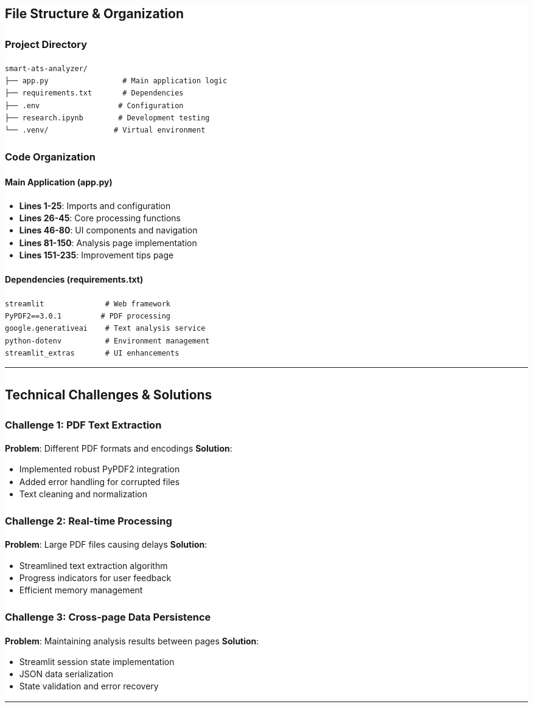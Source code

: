 
## File Structure & Organization

### Project Directory
```
smart-ats-analyzer/
├── app.py                 # Main application logic
├── requirements.txt       # Dependencies
├── .env                  # Configuration
├── research.ipynb        # Development testing
└── .venv/               # Virtual environment
```

### Code Organization

#### Main Application (app.py)
- **Lines 1-25**: Imports and configuration
- **Lines 26-45**: Core processing functions
- **Lines 46-80**: UI components and navigation
- **Lines 81-150**: Analysis page implementation
- **Lines 151-235**: Improvement tips page

#### Dependencies (requirements.txt)
```
streamlit              # Web framework
PyPDF2==3.0.1         # PDF processing
google.generativeai    # Text analysis service
python-dotenv          # Environment management
streamlit_extras       # UI enhancements
```

---

## Technical Challenges & Solutions

### Challenge 1: PDF Text Extraction
**Problem**: Different PDF formats and encodings
**Solution**: 
- Implemented robust PyPDF2 integration
- Added error handling for corrupted files
- Text cleaning and normalization

### Challenge 2: Real-time Processing
**Problem**: Large PDF files causing delays
**Solution**:
- Streamlined text extraction algorithm
- Progress indicators for user feedback
- Efficient memory management

### Challenge 3: Cross-page Data Persistence
**Problem**: Maintaining analysis results between pages
**Solution**:
- Streamlit session state implementation
- JSON data serialization
- State validation and error recovery

---
